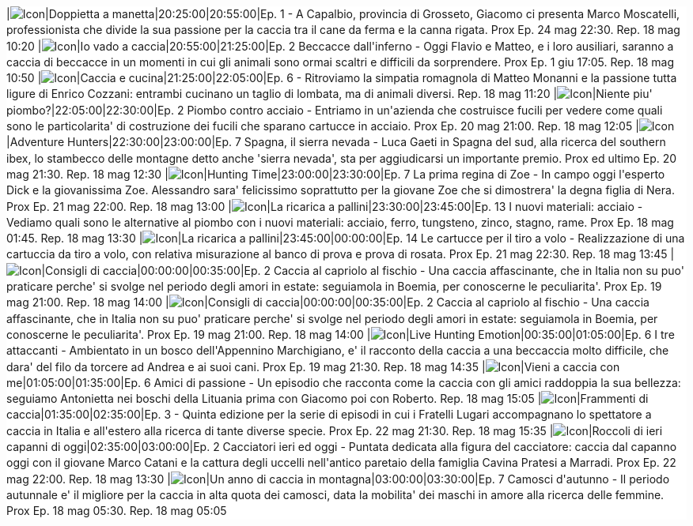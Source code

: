 |![Icon](https://guidatv.sky.it/uuid/sportcalcio_cover_gc2KOQiZI.png)|Doppietta a manetta|20:25:00|20:55:00|Ep. 1 - A Capalbio, provincia di Grosseto, Giacomo ci presenta Marco Moscatelli, professionista che divide la sua passione per la caccia tra il cane da ferma e la canna rigata. Prox Ep. 24 mag 22:30. Rep. 18 mag 10:20
|![Icon](https://guidatv.sky.it/uuid/5054de9a-8425-467a-92ee-1bd85d70054b/cover?md5ChecksumParam=42ea6d8d59394c92d78ba4256f786a70)|Io vado a caccia|20:55:00|21:25:00|Ep. 2 Beccacce dall&#039;inferno - Oggi Flavio e Matteo, e i loro ausiliari, saranno a caccia di beccacce in un momenti in cui gli animali sono ormai scaltri e difficili da sorprendere. Prox Ep. 1 giu 17:05. Rep. 18 mag 10:50
|![Icon](https://guidatv.sky.it/uuid/94c8f95c-c1f8-4f90-8082-98bff4f9837f/cover?md5ChecksumParam=a88ef3d69b348e5b0aa03c72517dc74b)|Caccia e cucina|21:25:00|22:05:00|Ep. 6 - Ritroviamo la simpatia romagnola di Matteo Monanni e la passione tutta ligure di Enrico Cozzani: entrambi cucinano un taglio di lombata, ma di animali diversi. Rep. 18 mag 11:20
|![Icon](https://guidatv.sky.it/uuid/6d1fd9bd-3d7f-4895-b89f-a1d1f5bfdfaf/cover?md5ChecksumParam=19158db75dcb5d7851141944f672cff7)|Niente piu&#039; piombo?|22:05:00|22:30:00|Ep. 2 Piombo contro acciaio - Entriamo in un&#039;azienda che costruisce fucili per vedere come quali sono le particolarita&#039; di costruzione dei fucili che sparano cartucce in acciaio. Prox Ep. 20 mag 21:00. Rep. 18 mag 12:05
|![Icon](https://guidatv.sky.it/uuid/9c60b6fc-66ae-4608-94f9-f07c52f33e70/cover?md5ChecksumParam=06eb0d216e8d7164741c03aab12084ef)|Adventure Hunters|22:30:00|23:00:00|Ep. 7 Spagna, il sierra nevada - Luca Gaeti in Spagna del sud, alla ricerca del southern ibex, lo stambecco delle montagne detto anche &#039;sierra nevada&#039;, sta per aggiudicarsi un importante premio. Prox ed ultimo Ep. 20 mag 21:30. Rep. 18 mag 12:30
|![Icon](https://guidatv.sky.it/uuid/496fa33f-4021-47ae-b576-54cddd42a9b0/cover?md5ChecksumParam=1e9a62843167c526dc24cf694a4155aa)|Hunting Time|23:00:00|23:30:00|Ep. 7 La prima regina di Zoe - In campo oggi l&#039;esperto Dick e la giovanissima Zoe. Alessandro sara&#039; felicissimo soprattutto per la giovane Zoe che si dimostrera&#039; la degna figlia di Nera. Prox Ep. 21 mag 22:00. Rep. 18 mag 13:00
|![Icon](https://guidatv.sky.it/uuid/b6ec9488-8e96-46dc-8aa4-b5d41dfb99ad/cover?md5ChecksumParam=7c2ae81d4e5a9430174a7a0cac9e58c9)|La ricarica a pallini|23:30:00|23:45:00|Ep. 13 I nuovi materiali: acciaio - Vediamo quali sono le alternative al piombo con i nuovi materiali: acciaio, ferro, tungsteno, zinco, stagno, rame. Prox Ep. 18 mag 01:45. Rep. 18 mag 13:30
|![Icon](https://guidatv.sky.it/uuid/3bdb87a5-b098-43e2-8a57-eb194055759e/cover?md5ChecksumParam=7c2ae81d4e5a9430174a7a0cac9e58c9)|La ricarica a pallini|23:45:00|00:00:00|Ep. 14 Le cartucce per il tiro a volo - Realizzazione di una cartuccia da tiro a volo, con relativa misurazione al banco di prova e prova di rosata. Prox Ep. 21 mag 22:30. Rep. 18 mag 13:45
|![Icon](https://guidatv.sky.it/uuid/e9600d9f-1d2a-47cb-997e-c8e58368ebe1/cover?md5ChecksumParam=90f4706201c046bdded39195b8ec72d7)|Consigli di caccia|00:00:00|00:35:00|Ep. 2 Caccia al capriolo al fischio - Una caccia affascinante, che in Italia non su puo&#039; praticare perche&#039; si svolge nel periodo degli amori in estate: seguiamola in Boemia, per conoscerne le peculiarita&#039;. Prox Ep. 19 mag 21:00. Rep. 18 mag 14:00
|![Icon](https://guidatv.sky.it/uuid/e9600d9f-1d2a-47cb-997e-c8e58368ebe1/cover?md5ChecksumParam=90f4706201c046bdded39195b8ec72d7)|Consigli di caccia|00:00:00|00:35:00|Ep. 2 Caccia al capriolo al fischio - Una caccia affascinante, che in Italia non su puo&#039; praticare perche&#039; si svolge nel periodo degli amori in estate: seguiamola in Boemia, per conoscerne le peculiarita&#039;. Prox Ep. 19 mag 21:00. Rep. 18 mag 14:00
|![Icon](https://guidatv.sky.it/uuid/00c7cca6-3353-457d-b788-abcf46961319/cover?md5ChecksumParam=0d3152ddfecd3685a95538812c82c90b)|Live Hunting Emotion|00:35:00|01:05:00|Ep. 6 I tre attaccanti - Ambientato in un bosco dell&#039;Appennino Marchigiano, e&#039; il racconto della caccia a una beccaccia molto difficile, che dara&#039; del filo da torcere ad Andrea e ai suoi cani. Prox Ep. 19 mag 21:30. Rep. 18 mag 14:35
|![Icon](https://guidatv.sky.it/uuid/6a0635ae-7a51-4d76-8116-df535b2f90ae/cover?md5ChecksumParam=93dba2729f3a6a7c927ec0b68e10e7a7)|Vieni a caccia con me|01:05:00|01:35:00|Ep. 6 Amici di passione - Un episodio che racconta come la caccia con gli amici raddoppia la sua bellezza: seguiamo Antonietta nei boschi della Lituania prima con Giacomo poi con Roberto. Rep. 18 mag 15:05
|![Icon](https://guidatv.sky.it/uuid/94b0f985-acfc-45fa-9bf0-8bd0e9e31d35/cover?md5ChecksumParam=c95345110395eddb98b5d4cdf605ceb3)|Frammenti di caccia|01:35:00|02:35:00|Ep. 3 - Quinta edizione per la serie di episodi in cui i Fratelli Lugari accompagnano lo spettatore a caccia in Italia e all&#039;estero alla ricerca di tante diverse specie. Prox Ep. 22 mag 21:30. Rep. 18 mag 15:35
|![Icon](https://guidatv.sky.it/uuid/a8bf8812-b28e-45e0-aaab-c9207e2cc25d/cover?md5ChecksumParam=3547a5921584210d49cae307bc9cc6c8)|Roccoli di ieri capanni di oggi|02:35:00|03:00:00|Ep. 2 Cacciatori ieri ed oggi - Puntata dedicata alla figura del cacciatore: caccia dal capanno oggi con il giovane Marco Catani e la cattura degli uccelli nell&#039;antico paretaio della famiglia Cavina Pratesi a Marradi. Prox Ep. 22 mag 22:00. Rep. 18 mag 13:30
|![Icon](https://guidatv.sky.it/uuid/fe41942e-1c80-4685-9ba3-020fd7ff65a2/cover?md5ChecksumParam=ca24b15ec1903d8a8617dcdc7ad1d863)|Un anno di caccia in montagna|03:00:00|03:30:00|Ep. 7 Camosci d&#039;autunno - Il periodo autunnale e&#039; il migliore per la caccia in alta quota dei camosci, data la mobilita&#039; dei maschi in amore alla ricerca delle femmine. Prox Ep. 18 mag 05:30. Rep. 18 mag 05:05